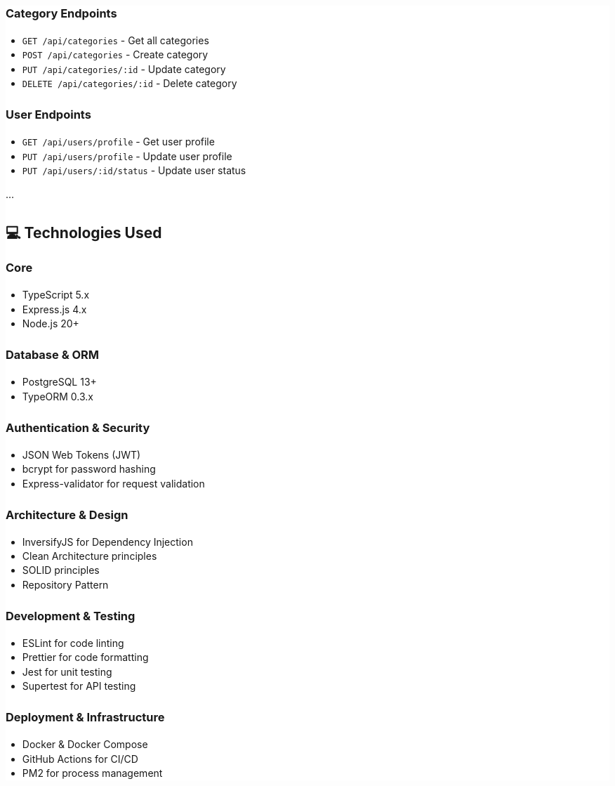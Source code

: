 ### Category Endpoints

- `GET /api/categories` - Get all categories
- `POST /api/categories` - Create category
- `PUT /api/categories/:id` - Update category
- `DELETE /api/categories/:id` - Delete category

### User Endpoints

- `GET /api/users/profile` - Get user profile
- `PUT /api/users/profile` - Update user profile
- `PUT /api/users/:id/status` - Update user status

...

## 💻 Technologies Used

### Core

- TypeScript 5.x
- Express.js 4.x
- Node.js 20+

### Database & ORM

- PostgreSQL 13+
- TypeORM 0.3.x

### Authentication & Security

- JSON Web Tokens (JWT)
- bcrypt for password hashing
- Express-validator for request validation

### Architecture & Design

- InversifyJS for Dependency Injection
- Clean Architecture principles
- SOLID principles
- Repository Pattern

### Development & Testing

- ESLint for code linting
- Prettier for code formatting
- Jest for unit testing
- Supertest for API testing

### Deployment & Infrastructure

- Docker & Docker Compose
- GitHub Actions for CI/CD
- PM2 for process management
